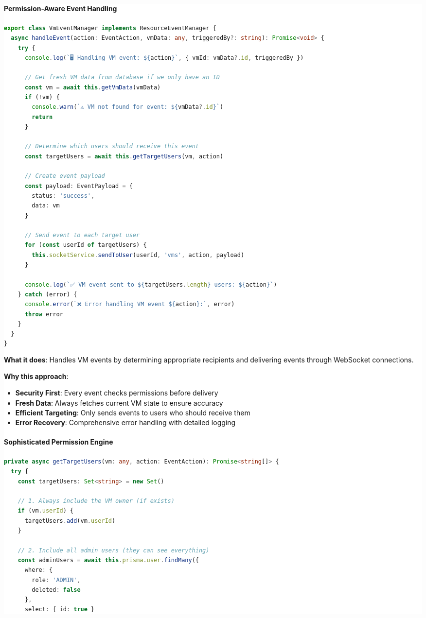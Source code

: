 #### Permission-Aware Event Handling

```typescript
export class VmEventManager implements ResourceEventManager {
  async handleEvent(action: EventAction, vmData: any, triggeredBy?: string): Promise<void> {
    try {
      console.log(`🖥️ Handling VM event: ${action}`, { vmId: vmData?.id, triggeredBy })

      // Get fresh VM data from database if we only have an ID
      const vm = await this.getVmData(vmData)
      if (!vm) {
        console.warn(`⚠️ VM not found for event: ${vmData?.id}`)
        return
      }

      // Determine which users should receive this event
      const targetUsers = await this.getTargetUsers(vm, action)

      // Create event payload
      const payload: EventPayload = {
        status: 'success',
        data: vm
      }

      // Send event to each target user
      for (const userId of targetUsers) {
        this.socketService.sendToUser(userId, 'vms', action, payload)
      }

      console.log(`✅ VM event sent to ${targetUsers.length} users: ${action}`)
    } catch (error) {
      console.error(`❌ Error handling VM event ${action}:`, error)
      throw error
    }
  }
}
```

**What it does**: Handles VM events by determining appropriate recipients and delivering events through WebSocket connections.

**Why this approach**:
- **Security First**: Every event checks permissions before delivery
- **Fresh Data**: Always fetches current VM state to ensure accuracy
- **Efficient Targeting**: Only sends events to users who should receive them
- **Error Recovery**: Comprehensive error handling with detailed logging

#### Sophisticated Permission Engine

```typescript
private async getTargetUsers(vm: any, action: EventAction): Promise<string[]> {
  try {
    const targetUsers: Set<string> = new Set()

    // 1. Always include the VM owner (if exists)
    if (vm.userId) {
      targetUsers.add(vm.userId)
    }

    // 2. Include all admin users (they can see everything)
    const adminUsers = await this.prisma.user.findMany({
      where: { 
        role: 'ADMIN',
        deleted: false 
      },
      select: { id: true }
```